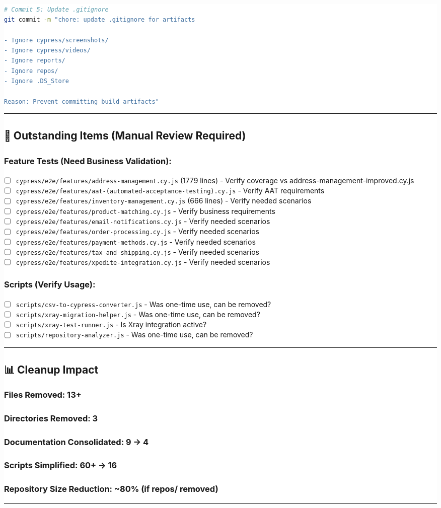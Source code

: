 ```bash
# Commit 5: Update .gitignore
git commit -m "chore: update .gitignore for artifacts

- Ignore cypress/screenshots/
- Ignore cypress/videos/
- Ignore reports/
- Ignore repos/
- Ignore .DS_Store

Reason: Prevent committing build artifacts"
```

---

## 🎯 Outstanding Items (Manual Review Required)

### Feature Tests (Need Business Validation):

- [ ] `cypress/e2e/features/address-management.cy.js` (1779 lines) - Verify coverage vs address-management-improved.cy.js
- [ ] `cypress/e2e/features/aat-(automated-acceptance-testing).cy.js` - Verify AAT requirements
- [ ] `cypress/e2e/features/inventory-management.cy.js` (666 lines) - Verify needed scenarios
- [ ] `cypress/e2e/features/product-matching.cy.js` - Verify business requirements
- [ ] `cypress/e2e/features/email-notifications.cy.js` - Verify needed scenarios
- [ ] `cypress/e2e/features/order-processing.cy.js` - Verify needed scenarios
- [ ] `cypress/e2e/features/payment-methods.cy.js` - Verify needed scenarios
- [ ] `cypress/e2e/features/tax-and-shipping.cy.js` - Verify needed scenarios
- [ ] `cypress/e2e/features/xpedite-integration.cy.js` - Verify needed scenarios

### Scripts (Verify Usage):

- [ ] `scripts/csv-to-cypress-converter.js` - Was one-time use, can be removed?
- [ ] `scripts/xray-migration-helper.js` - Was one-time use, can be removed?
- [ ] `scripts/xray-test-runner.js` - Is Xray integration active?
- [ ] `scripts/repository-analyzer.js` - Was one-time use, can be removed?

---

## 📊 Cleanup Impact

### Files Removed: 13+

### Directories Removed: 3

### Documentation Consolidated: 9 → 4

### Scripts Simplified: 60+ → 16

### Repository Size Reduction: ~80% (if repos/ removed)

---